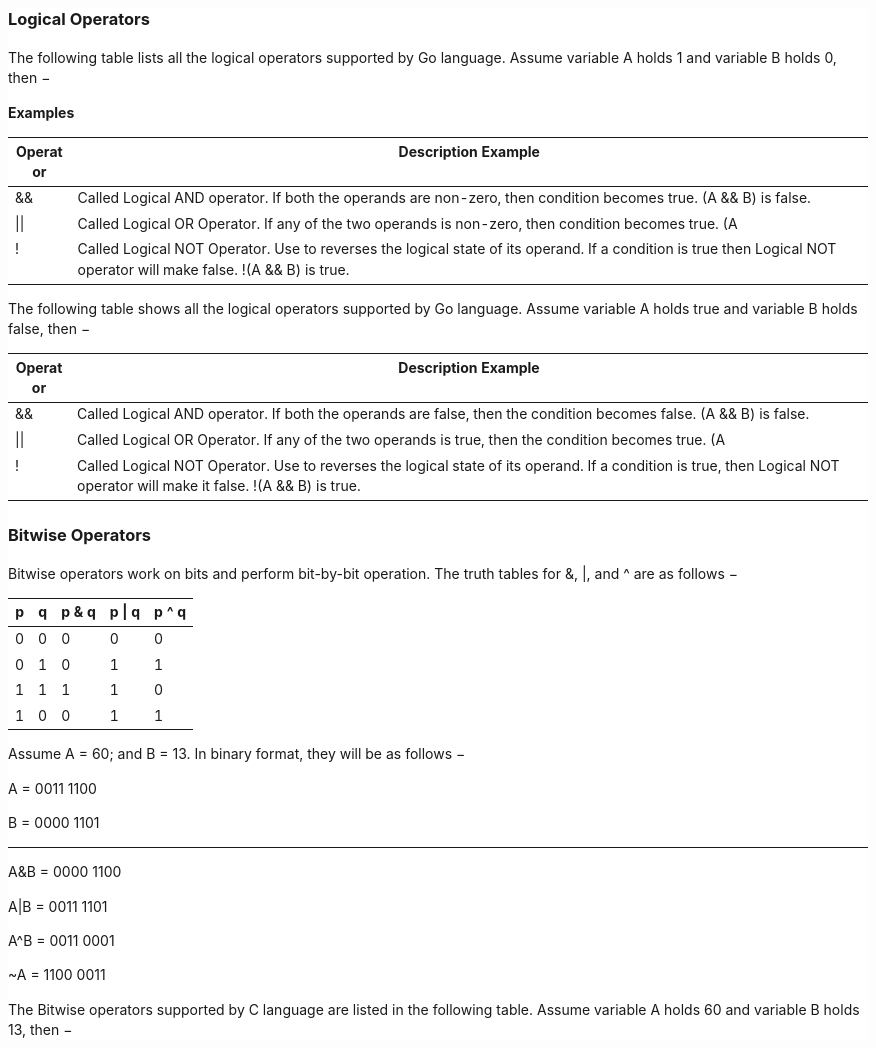 
### Logical Operators

The following table lists all the logical operators supported by Go language. Assume variable A holds 1 and variable B holds 0, then −

**Examples**

Operator| 	Description	Example
-------| -------------
&&	| Called Logical AND operator. If both the operands are non-zero, then condition becomes true.	(A && B) is false.
\|\|	| Called Logical OR Operator. If any of the two operands is non-zero, then condition becomes true.	(A || B) is true.
!	| Called Logical NOT Operator. Use to reverses the logical state of its operand. If a condition is true then Logical NOT operator will make false.	!(A && B) is true.

The following table shows all the logical operators supported by Go language. Assume variable A holds true and variable B holds false, then −

Operator| 	Description	Example
-------| -------------
&& | 	Called Logical AND operator. If both the operands are false, then the condition becomes false.	(A && B) is false.
\|\|	| Called Logical OR Operator. If any of the two operands is true, then the condition becomes true.	(A || B) is true.
!	| Called Logical NOT Operator. Use to reverses the logical state of its operand. If a condition is true, then Logical NOT operator will make it false.	!(A && B) is true.

### Bitwise Operators

Bitwise operators work on bits and perform bit-by-bit operation. The truth tables for &, |, and ^ are as follows −

p	| q	| p & q	| p \| q| 	p ^ q
----|---| ------| ------|-------
0	|0	|0|	0	|0
0	|1|	0	|1|	1
1	|1	|1|	1	|0
1	|0|	0	|1|	1

Assume A = 60; and B = 13. In binary format, they will be as follows −

A = 0011 1100

B = 0000 1101

-----------------

A&B = 0000 1100

A|B = 0011 1101

A^B = 0011 0001

~A  = 1100 0011

The Bitwise operators supported by C language are listed in the following table. Assume variable A holds 60 and variable B holds 13, then −
